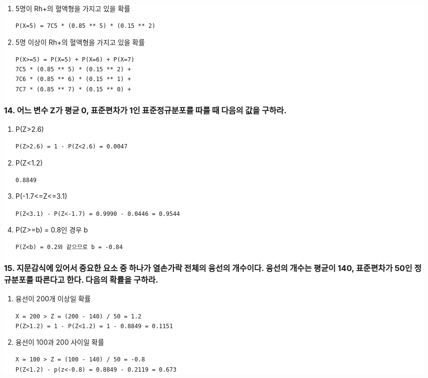 1. 5명이 Rh+의 혈액형을 가지고 있을 확률

   ```
   P(X=5) = 7C5 * (0.85 ** 5) * (0.15 ** 2)
   ```

2. 5명 이상이 Rh+의 혈액형을 가지고 있을 확률

   ```
   P(X>=5) = P(X=5) + P(X=6) + P(X=7)
   7C5 * (0.85 ** 5) * (0.15 ** 2) +
   7C6 * (0.85 ** 6) * (0.15 ** 1) +
   7C7 * (0.85 ** 7) * (0.15 ** 0) +
   ```



### 14. 어느 변수 Z가 평균 0, 표준편차가 1인 표준정규분포를 따를 때 다음의 값을 구하라.

1. P(Z>2.6)

   ```
   P(Z>2.6) = 1 - P(Z<2.6) = 0.0047
   ```

2. P(Z<1.2)

   ```
   0.8849
   ```

3. P(-1.7<=Z<=3.1)

   ```
   P(Z<3.1) - P(Z<-1.7) = 0.9990 - 0.0446 = 0.9544
   ```

4. P(Z>=b) = 0.8인 경우 b

   ```
   P(Z<b) = 0.2와 같으므로 b = -0.84
   ```



### 15. 지문감식에 있어서 중요한 요소 중 하나가 열손가락 전체의 융선의 개수이다. 융선의 개수는 평균이 140, 표준편차가 50인 정규분포를 따른다고 한다. 다음의 확률을 구하라.

1. 융선이 200개 이상일 확률

   ```
   X = 200 > Z = (200 - 140) / 50 = 1.2
   P(Z>1.2) = 1 - P(Z<1.2) = 1 - 0.8849 = 0.1151
   ```

2. 융선이 100과 200 사이일 확률

   ```
   X = 100 > Z = (100 - 140) / 50 = -0.8
   P(Z<1.2) - p(z<-0.8) = 0.8849 - 0.2119 = 0.673
   ```

